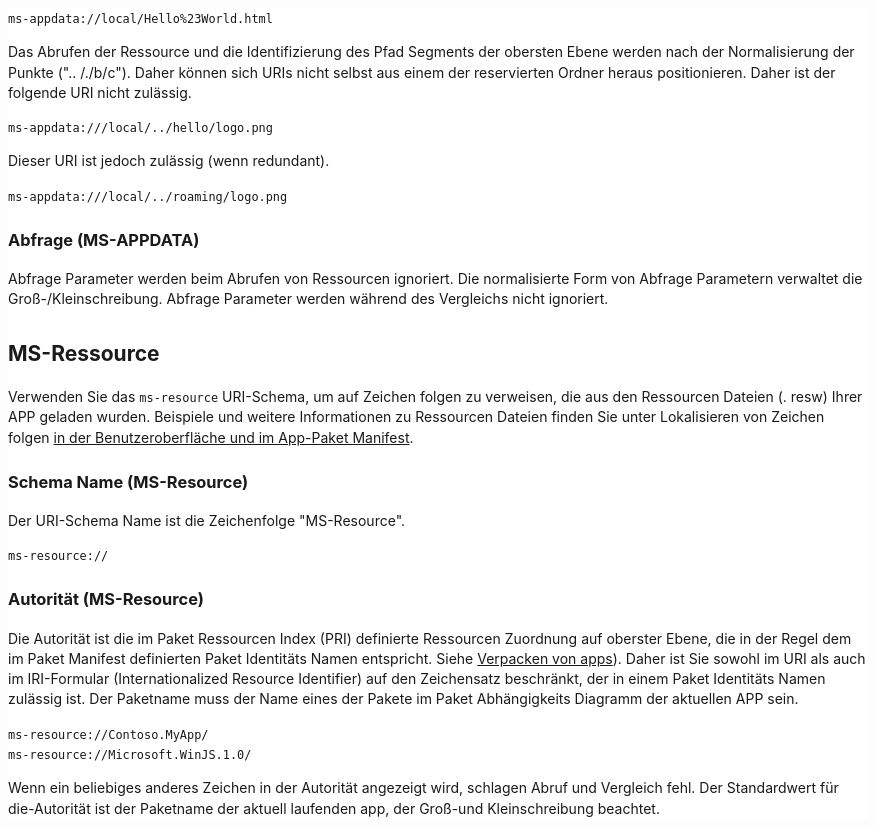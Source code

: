 ```xml
ms-appdata://local/Hello%23World.html
```

Das Abrufen der Ressource und die Identifizierung des Pfad Segments der obersten Ebene werden nach der Normalisierung der Punkte (".. /./b/c"). Daher können sich URIs nicht selbst aus einem der reservierten Ordner heraus positionieren. Daher ist der folgende URI nicht zulässig.

```xml
ms-appdata:///local/../hello/logo.png
```

Dieser URI ist jedoch zulässig (wenn redundant).

```xml
ms-appdata:///local/../roaming/logo.png
```

### <a name="query-ms-appdata"></a>Abfrage (MS-APPDATA)

Abfrage Parameter werden beim Abrufen von Ressourcen ignoriert. Die normalisierte Form von Abfrage Parametern verwaltet die Groß-/Kleinschreibung. Abfrage Parameter werden während des Vergleichs nicht ignoriert.

## <a name="ms-resource"></a>MS-Ressource

Verwenden Sie das `ms-resource` URI-Schema, um auf Zeichen folgen zu verweisen, die aus den Ressourcen Dateien (. resw) Ihrer APP geladen wurden. Beispiele und weitere Informationen zu Ressourcen Dateien finden Sie unter Lokalisieren von Zeichen folgen [in der Benutzeroberfläche und im App-Paket Manifest](localize-strings-ui-manifest.md).

### <a name="scheme-name-ms-resource"></a>Schema Name (MS-Resource)

Der URI-Schema Name ist die Zeichenfolge "MS-Resource".

```xml
ms-resource://
```

### <a name="authority-ms-resource"></a>Autorität (MS-Resource)

Die Autorität ist die im Paket Ressourcen Index (PRI) definierte Ressourcen Zuordnung auf oberster Ebene, die in der Regel dem im Paket Manifest definierten Paket Identitäts Namen entspricht. Siehe [Verpacken von apps](../packaging/index.md)). Daher ist Sie sowohl im URI als auch im IRI-Formular (Internationalized Resource Identifier) auf den Zeichensatz beschränkt, der in einem Paket Identitäts Namen zulässig ist. Der Paketname muss der Name eines der Pakete im Paket Abhängigkeits Diagramm der aktuellen APP sein.

```xml
ms-resource://Contoso.MyApp/
ms-resource://Microsoft.WinJS.1.0/
```

Wenn ein beliebiges anderes Zeichen in der Autorität angezeigt wird, schlagen Abruf und Vergleich fehl. Der Standardwert für die-Autorität ist der Paketname der aktuell laufenden app, der Groß-und Kleinschreibung beachtet.
